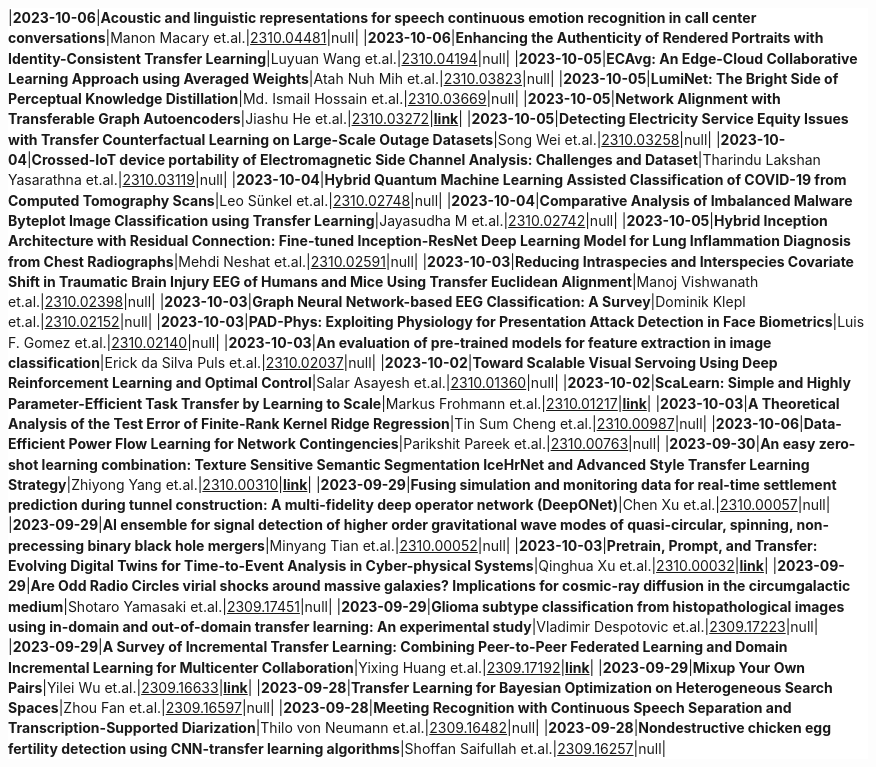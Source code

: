 |**2023-10-06**|**Acoustic and linguistic representations for speech continuous emotion recognition in call center conversations**|Manon Macary et.al.|[2310.04481](http://arxiv.org/abs/2310.04481)|null|
|**2023-10-06**|**Enhancing the Authenticity of Rendered Portraits with Identity-Consistent Transfer Learning**|Luyuan Wang et.al.|[2310.04194](http://arxiv.org/abs/2310.04194)|null|
|**2023-10-05**|**ECAvg: An Edge-Cloud Collaborative Learning Approach using Averaged Weights**|Atah Nuh Mih et.al.|[2310.03823](http://arxiv.org/abs/2310.03823)|null|
|**2023-10-05**|**LumiNet: The Bright Side of Perceptual Knowledge Distillation**|Md. Ismail Hossain et.al.|[2310.03669](http://arxiv.org/abs/2310.03669)|null|
|**2023-10-05**|**Network Alignment with Transferable Graph Autoencoders**|Jiashu He et.al.|[2310.03272](http://arxiv.org/abs/2310.03272)|**[link](https://github.com/graphmatching/graph-matching)**|
|**2023-10-05**|**Detecting Electricity Service Equity Issues with Transfer Counterfactual Learning on Large-Scale Outage Datasets**|Song Wei et.al.|[2310.03258](http://arxiv.org/abs/2310.03258)|null|
|**2023-10-04**|**Crossed-IoT device portability of Electromagnetic Side Channel Analysis: Challenges and Dataset**|Tharindu Lakshan Yasarathna et.al.|[2310.03119](http://arxiv.org/abs/2310.03119)|null|
|**2023-10-04**|**Hybrid Quantum Machine Learning Assisted Classification of COVID-19 from Computed Tomography Scans**|Leo Sünkel et.al.|[2310.02748](http://arxiv.org/abs/2310.02748)|null|
|**2023-10-04**|**Comparative Analysis of Imbalanced Malware Byteplot Image Classification using Transfer Learning**|Jayasudha M et.al.|[2310.02742](http://arxiv.org/abs/2310.02742)|null|
|**2023-10-05**|**Hybrid Inception Architecture with Residual Connection: Fine-tuned Inception-ResNet Deep Learning Model for Lung Inflammation Diagnosis from Chest Radiographs**|Mehdi Neshat et.al.|[2310.02591](http://arxiv.org/abs/2310.02591)|null|
|**2023-10-03**|**Reducing Intraspecies and Interspecies Covariate Shift in Traumatic Brain Injury EEG of Humans and Mice Using Transfer Euclidean Alignment**|Manoj Vishwanath et.al.|[2310.02398](http://arxiv.org/abs/2310.02398)|null|
|**2023-10-03**|**Graph Neural Network-based EEG Classification: A Survey**|Dominik Klepl et.al.|[2310.02152](http://arxiv.org/abs/2310.02152)|null|
|**2023-10-03**|**PAD-Phys: Exploiting Physiology for Presentation Attack Detection in Face Biometrics**|Luis F. Gomez et.al.|[2310.02140](http://arxiv.org/abs/2310.02140)|null|
|**2023-10-03**|**An evaluation of pre-trained models for feature extraction in image classification**|Erick da Silva Puls et.al.|[2310.02037](http://arxiv.org/abs/2310.02037)|null|
|**2023-10-02**|**Toward Scalable Visual Servoing Using Deep Reinforcement Learning and Optimal Control**|Salar Asayesh et.al.|[2310.01360](http://arxiv.org/abs/2310.01360)|null|
|**2023-10-02**|**ScaLearn: Simple and Highly Parameter-Efficient Task Transfer by Learning to Scale**|Markus Frohmann et.al.|[2310.01217](http://arxiv.org/abs/2310.01217)|**[link](https://github.com/cpjku/scalearn)**|
|**2023-10-03**|**A Theoretical Analysis of the Test Error of Finite-Rank Kernel Ridge Regression**|Tin Sum Cheng et.al.|[2310.00987](http://arxiv.org/abs/2310.00987)|null|
|**2023-10-06**|**Data-Efficient Power Flow Learning for Network Contingencies**|Parikshit Pareek et.al.|[2310.00763](http://arxiv.org/abs/2310.00763)|null|
|**2023-09-30**|**An easy zero-shot learning combination: Texture Sensitive Semantic Segmentation IceHrNet and Advanced Style Transfer Learning Strategy**|Zhiyong Yang et.al.|[2310.00310](http://arxiv.org/abs/2310.00310)|**[link](https://github.com/pl23k/icehrnet)**|
|**2023-09-29**|**Fusing simulation and monitoring data for real-time settlement prediction during tunnel construction: A multi-fidelity deep operator network (DeepONet)**|Chen Xu et.al.|[2310.00057](http://arxiv.org/abs/2310.00057)|null|
|**2023-09-29**|**AI ensemble for signal detection of higher order gravitational wave modes of quasi-circular, spinning, non-precessing binary black hole mergers**|Minyang Tian et.al.|[2310.00052](http://arxiv.org/abs/2310.00052)|null|
|**2023-10-03**|**Pretrain, Prompt, and Transfer: Evolving Digital Twins for Time-to-Event Analysis in Cyber-physical Systems**|Qinghua Xu et.al.|[2310.00032](http://arxiv.org/abs/2310.00032)|**[link](https://github.com/qhml/ppt)**|
|**2023-09-29**|**Are Odd Radio Circles virial shocks around massive galaxies? Implications for cosmic-ray diffusion in the circumgalactic medium**|Shotaro Yamasaki et.al.|[2309.17451](http://arxiv.org/abs/2309.17451)|null|
|**2023-09-29**|**Glioma subtype classification from histopathological images using in-domain and out-of-domain transfer learning: An experimental study**|Vladimir Despotovic et.al.|[2309.17223](http://arxiv.org/abs/2309.17223)|null|
|**2023-09-29**|**A Survey of Incremental Transfer Learning: Combining Peer-to-Peer Federated Learning and Domain Incremental Learning for Multicenter Collaboration**|Yixing Huang et.al.|[2309.17192](http://arxiv.org/abs/2309.17192)|**[link](https://github.com/yixinghuang/itlsurvey)**|
|**2023-09-29**|**Mixup Your Own Pairs**|Yilei Wu et.al.|[2309.16633](http://arxiv.org/abs/2309.16633)|**[link](https://github.com/yilei-wu/supremix)**|
|**2023-09-28**|**Transfer Learning for Bayesian Optimization on Heterogeneous Search Spaces**|Zhou Fan et.al.|[2309.16597](http://arxiv.org/abs/2309.16597)|null|
|**2023-09-28**|**Meeting Recognition with Continuous Speech Separation and Transcription-Supported Diarization**|Thilo von Neumann et.al.|[2309.16482](http://arxiv.org/abs/2309.16482)|null|
|**2023-09-28**|**Nondestructive chicken egg fertility detection using CNN-transfer learning algorithms**|Shoffan Saifullah et.al.|[2309.16257](http://arxiv.org/abs/2309.16257)|null|